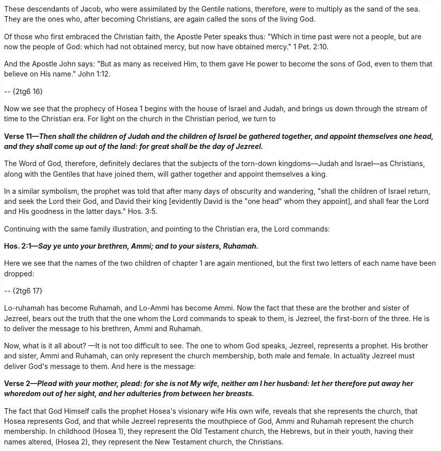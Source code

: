  These descendants of Jacob, who were assimilated by the Gentile nations, therefore, were to multiply as the sand of the sea. They are the ones who, after becoming Christians, are again called the sons of the living God.

 Of those who first embraced the Christian faith, the Apostle Peter speaks thus: "Which in time past were not a people, but are now the people of God: which had not obtained mercy, but now have obtained mercy." 1 Pet. 2:10.

 And the Apostle John says: "But as many as received Him, to them gave He power to become the sons of God, even to them that believe on His name." John 1:12.

 -- {2tg6 16}   
  
   Now we see that the prophecy of Hosea 1 begins with the house of Israel and Judah, and brings us down through the stream of time to the Christian era. For light on the church in the Christian period, we turn to

 **Verse 11—_Then shall the children of Judah and the children of Israel be gathered together, and appoint themselves one head, and they shall come up out of the land: for great shall be the day of Jezreel._**

 The Word of God, therefore, definitely declares that the subjects of the torn-down kingdoms—Judah and Israel—as Christians, along with the Gentiles that have joined them, will gather together and appoint themselves a king.

 In a similar symbolism, the prophet was told that after many days of obscurity and wandering, "shall the children of Israel return, and seek the Lord their God, and David their king [evidently David is the "one head" whom they appoint], and shall fear the Lord and His goodness in the latter days." Hos. 3:5.

 Continuing with the same family illustration, and pointing to the Christian era, the Lord commands:

 **Hos. 2:1—_Say ye unto your brethren, Ammi; and to your sisters, Ruhamah._**

 Here we see that the names of the two children of chapter 1 are again mentioned, but the first two letters of each name have been dropped:

 -- {2tg6 17}   
  
   Lo-ruhamah has become Ruhamah, and Lo-Ammi has become Ammi. Now the fact that these are the brother and sister of Jezreel, bears out the truth that the one whom the Lord commands to speak to them, is Jezreel, the first-born of the three. He is to deliver the message to his brethren, Ammi and Ruhamah.

 Now, what is it all about? —It is not too difficult to see. The one to whom God speaks, Jezreel, represents a prophet. His brother and sister, Ammi and Ruhamah, can only represent the church membership, both male and female. In actuality Jezreel must deliver God's message to them. And here is the message:

 **Verse 2—_Plead with your mother, plead: for she is not My wife, neither am I her husband: let her therefore put away her whoredom out of her sight, and her adulteries from between her breasts._**

 The fact that God Himself calls the prophet Hosea's visionary wife His own wife, reveals that she represents the church, that Hosea represents God, and that while Jezreel represents the mouthpiece of God, Ammi and Ruhamah represent the church membership. In childhood (Hosea 1), they represent the Old Testament church, the Hebrews, but in their youth, having their names altered, (Hosea 2), they represent the New Testament church, the Christians.
